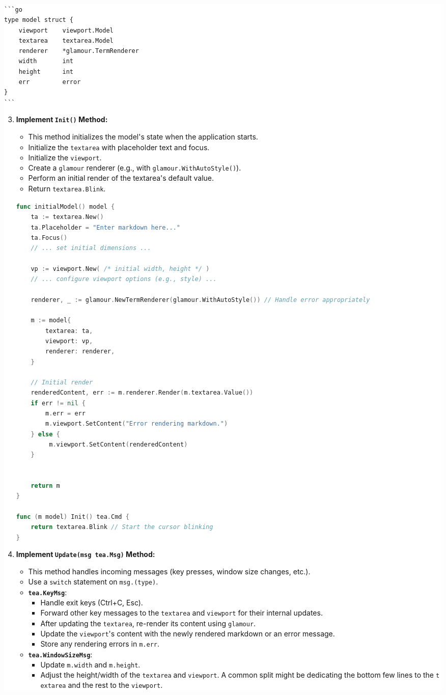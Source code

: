     ```go
    type model struct {
        viewport    viewport.Model
        textarea    textarea.Model
        renderer    *glamour.TermRenderer
        width       int
        height      int
        err         error
    }
    ```

3.  **Implement `Init()` Method:**
    - This method initializes the model's state when the application starts.
    - Initialize the `textarea` with placeholder text and focus.
    - Initialize the `viewport`.
    - Create a `glamour` renderer (e.g., with `glamour.WithAutoStyle()`).
    - Perform an initial render of the textarea's default value.
    - Return `textarea.Blink`.

    ```go
    func initialModel() model {
        ta := textarea.New()
        ta.Placeholder = "Enter markdown here..."
        ta.Focus()
        // ... set initial dimensions ...

        vp := viewport.New( /* initial width, height */ )
        // ... configure viewport options (e.g., style) ...

        renderer, _ := glamour.NewTermRenderer(glamour.WithAutoStyle()) // Handle error appropriately

        m := model{
            textarea: ta,
            viewport: vp,
            renderer: renderer,
        }

        // Initial render
        renderedContent, err := m.renderer.Render(m.textarea.Value())
        if err != nil {
            m.err = err
            m.viewport.SetContent("Error rendering markdown.")
        } else {
             m.viewport.SetContent(renderedContent)
        }


        return m
    }

    func (m model) Init() tea.Cmd {
        return textarea.Blink // Start the cursor blinking
    }
    ```

4.  **Implement `Update(msg tea.Msg)` Method:**
    - This method handles incoming messages (key presses, window size changes, etc.).
    - Use a `switch` statement on `msg.(type)`.
    - **`tea.KeyMsg`**:
        - Handle exit keys (Ctrl+C, Esc).
        - Forward other key messages to the `textarea` and `viewport` for their internal updates.
        - After updating the `textarea`, re-render its content using `glamour`.
        - Update the `viewport`'s content with the newly rendered markdown or an error message.
        - Store any rendering errors in `m.err`.
    - **`tea.WindowSizeMsg`**:
        - Update `m.width` and `m.height`.
        - Adjust the height/width of the `textarea` and `viewport`. A common split might be dedicating the bottom few lines to the `textarea` and the rest to the `viewport`.